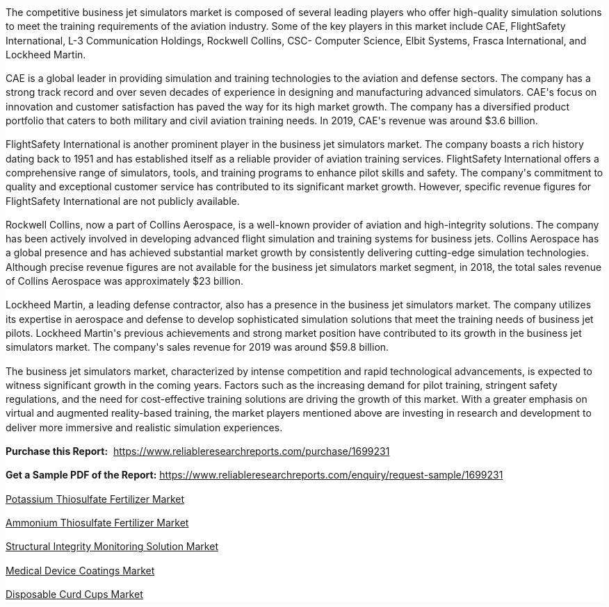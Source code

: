 <p><p>The competitive business jet simulators market is composed of several leading players who offer high-quality simulation solutions to meet the training requirements of the aviation industry. Some of the key players in this market include CAE, FlightSafety International, L-3 Communication Holdings, Rockwell Collins, CSC- Computer Science, Elbit Systems, Frasca International, and Lockheed Martin.</p><p>CAE is a global leader in providing simulation and training technologies to the aviation and defense sectors. The company has a strong track record and over seven decades of experience in designing and manufacturing advanced simulators. CAE's focus on innovation and customer satisfaction has paved the way for its high market growth. The company has a diversified product portfolio that caters to both military and civil aviation training needs. In 2019, CAE's revenue was around $3.6 billion.</p><p>FlightSafety International is another prominent player in the business jet simulators market. The company boasts a rich history dating back to 1951 and has established itself as a reliable provider of aviation training services. FlightSafety International offers a comprehensive range of simulators, tools, and training programs to enhance pilot skills and safety. The company's commitment to quality and exceptional customer service has contributed to its significant market growth. However, specific revenue figures for FlightSafety International are not publicly available.</p><p>Rockwell Collins, now a part of Collins Aerospace, is a well-known provider of aviation and high-integrity solutions. The company has been actively involved in developing advanced flight simulation and training systems for business jets. Collins Aerospace has a global presence and has achieved substantial market growth by consistently delivering cutting-edge simulation technologies. Although precise revenue figures are not available for the business jet simulators market segment, in 2018, the total sales revenue of Collins Aerospace was approximately $23 billion.</p><p>Lockheed Martin, a leading defense contractor, also has a presence in the business jet simulators market. The company utilizes its expertise in aerospace and defense to develop sophisticated simulation solutions that meet the training needs of business jet pilots. Lockheed Martin's previous achievements and strong market position have contributed to its growth in the business jet simulators market. The company's sales revenue for 2019 was around $59.8 billion.</p><p>The business jet simulators market, characterized by intense competition and rapid technological advancements, is expected to witness significant growth in the coming years. Factors such as the increasing demand for pilot training, stringent safety regulations, and the need for cost-effective training solutions are driving the growth of this market. With a greater emphasis on virtual and augmented reality-based training, the market players mentioned above are investing in research and development to deliver more immersive and realistic simulation experiences.</p></p>
<p><strong>Purchase this Report:</strong>&nbsp;&nbsp;<a href="https://www.reliableresearchreports.com/purchase/1699231">https://www.reliableresearchreports.com/purchase/1699231</a></p>
<p></p>
<p><strong>Get a Sample PDF of the Report:</strong>&nbsp;<a href="https://www.reliableresearchreports.com/enquiry/request-sample/1699231">https://www.reliableresearchreports.com/enquiry/request-sample/1699231</a></p>
<p><p><a href="https://www.linkedin.com/pulse/decoding-potassium-thiosulfate-fertilizer-market-deep-dive-ymdxe/">Potassium Thiosulfate Fertilizer Market</a></p><p><a href="https://www.linkedin.com/pulse/ammonium-thiosulfate-fertilizer-market-size-2023-2030-global-rztre/">Ammonium Thiosulfate Fertilizer Market</a></p><p><a href="https://medium.com/@ursulastark1/structural-integrity-monitoring-solution-market-furnishes-information-on-market-share-market-421e66f384f0">Structural Integrity Monitoring Solution Market</a></p><p><a href="https://www.linkedin.com/pulse/medical-device-coatings-market-size-share-global-analysis-report-rpfee/">Medical Device Coatings Market</a></p><p><a href="https://medium.com/@giannicrona/disposable-curd-cups-market-insight-market-trends-growth-forecasted-from-2023-to-2030-9172e9b05bb4">Disposable Curd Cups Market</a></p></p>